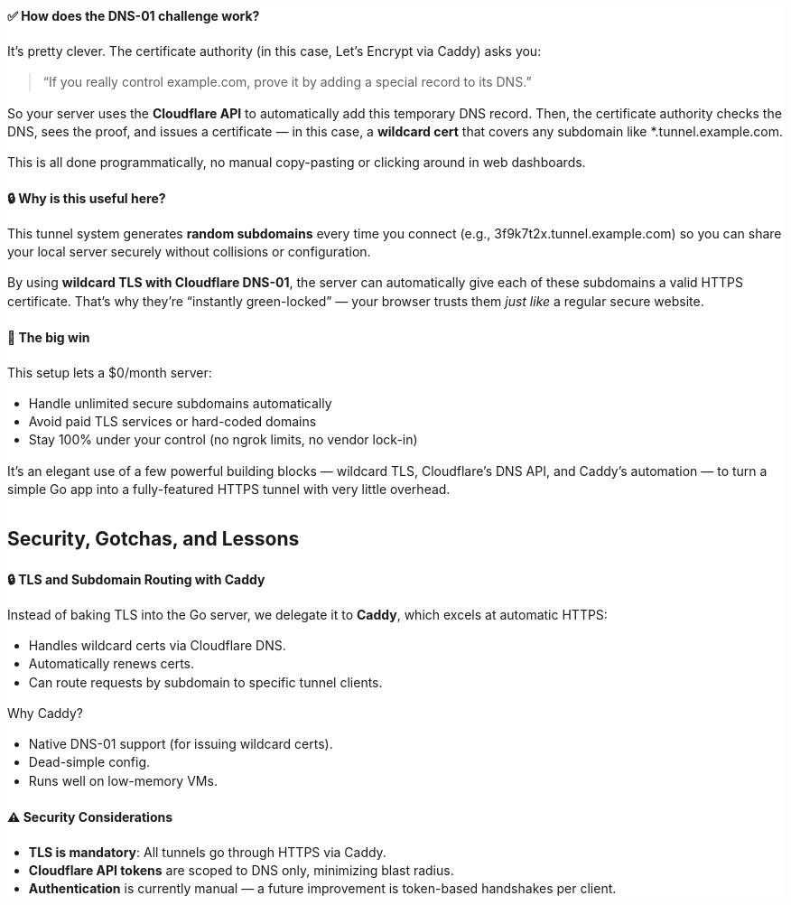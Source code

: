 #### **✅ How does the DNS-01 challenge work?**

It’s pretty clever. The certificate authority (in this case, Let’s Encrypt via Caddy) asks you:

> “If you really control example.com, prove it by adding a special record to its DNS.”

So your server uses the **Cloudflare API** to automatically add this temporary DNS record. Then, the certificate authority checks the DNS, sees the proof, and issues a certificate — in this case, a **wildcard cert** that covers any subdomain like \*.tunnel.example.com.

This is all done programmatically, no manual copy-pasting or clicking around in web dashboards.

#### **🔒 Why is this useful here?**

This tunnel system generates **random subdomains** every time you connect (e.g., 3f9k7t2x.tunnel.example.com) so you can share your local server securely without collisions or configuration.

By using **wildcard TLS with Cloudflare DNS-01**, the server can automatically give each of these subdomains a valid HTTPS certificate. That’s why they’re “instantly green-locked” — your browser trusts them _just like_ a regular secure website.

#### **🧠 The big win**

This setup lets a $0/month server:

- Handle unlimited secure subdomains automatically
- Avoid paid TLS services or hard-coded domains
- Stay 100% under your control (no ngrok limits, no vendor lock-in)

It’s an elegant use of a few powerful building blocks — wildcard TLS, Cloudflare’s DNS API, and Caddy’s automation — to turn a simple Go app into a fully-featured HTTPS tunnel with very little overhead.

## Security, Gotchas, and Lessons

#### **🔒 TLS and Subdomain Routing with Caddy**

Instead of baking TLS into the Go server, we delegate it to **Caddy**, which excels at automatic HTTPS:

- Handles wildcard certs via Cloudflare DNS.
- Automatically renews certs.
- Can route requests by subdomain to specific tunnel clients.

Why Caddy?

- Native DNS-01 support (for issuing wildcard certs).
- Dead-simple config.
- Runs well on low-memory VMs.

#### **⚠️ Security Considerations**

- **TLS is mandatory**: All tunnels go through HTTPS via Caddy.
- **Cloudflare API tokens** are scoped to DNS only, minimizing blast radius.
- **Authentication** is currently manual — a future improvement is token-based handshakes per client.
